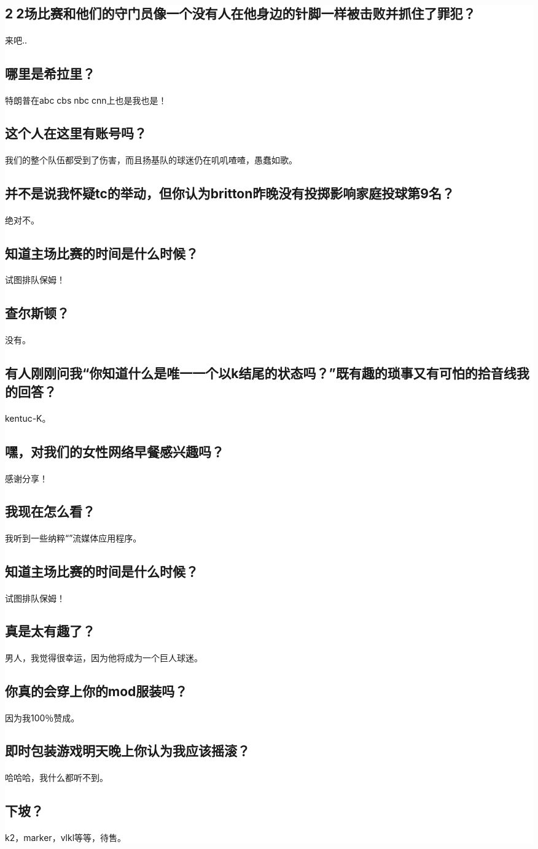 ##  2 2场比赛和他们的守门员像一个没有人在他身边的针脚一样被击败并抓住了罪犯？
来吧..

## 哪里是希拉里？
特朗普在abc cbs nbc cnn上也是我也是！

## 这个人在这里有账号吗？
我们的整个队伍都受到了伤害，而且扬基队的球迷仍在叽叽喳喳，愚蠢如歌。

## 并不是说我怀疑tc的举动，但你认为britton昨晚没有投掷影响家庭投球第9名？
绝对不。

## 知道主场比赛的时间是什么时候？
试图排队保姆！

## 查尔斯顿？
没有。

## 有人刚刚问我“你知道什么是唯一一个以k结尾的状态吗？”既有趣的琐事又有可怕的拾音线我的回答？
kentuc-K。

## 嘿，对我们的女性网络早餐感兴趣吗？
感谢分享！

## 我现在怎么看？
我听到一些纳粹“”流媒体应用程序。

## 知道主场比赛的时间是什么时候？
试图排队保姆！

## 真是太有趣了？
男人，我觉得很幸运，因为他将成为一个巨人球迷。

## 你真的会穿上你的mod服装吗？
因为我100％赞成。

## 即时包装游戏明天晚上你认为我应该摇滚？
哈哈哈，我什么都听不到。

## 下坡？
k2，marker，vlkl等等，待售。
